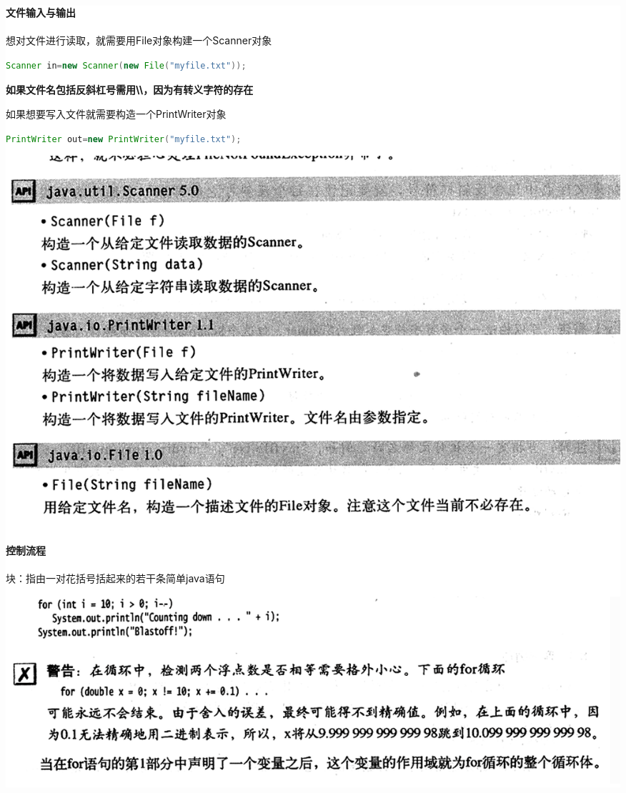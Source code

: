 #### 文件输入与输出

想对文件进行读取，就需要用File对象构建一个Scanner对象

``` java
Scanner in=new Scanner(new File("myfile.txt"));
```

**如果文件名包括反斜杠号需用\\\，因为有转义字符的存在**

如果想要写入文件就需要构造一个PrintWriter对象

``` java
PrintWriter out=new PrintWriter("myfile.txt");
```

![image-20250121232904649](./image-20250121232904649.png)

#### 控制流程

块：指由一对花括号括起来的若干条简单java语句

![image-20250121233334422](./image-20250121233334422.png)

